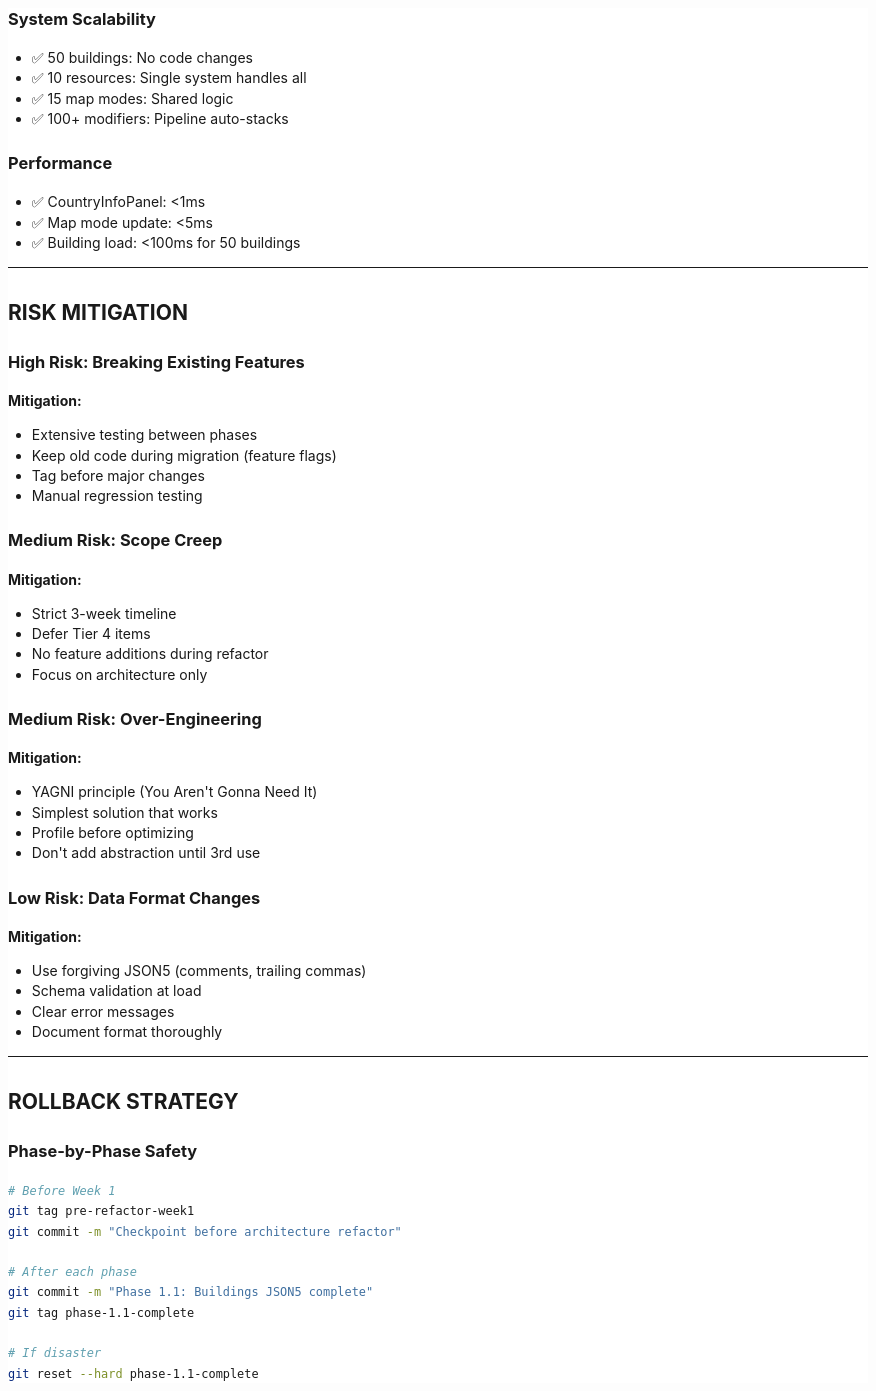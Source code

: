 ### System Scalability
- ✅ 50 buildings: No code changes
- ✅ 10 resources: Single system handles all
- ✅ 15 map modes: Shared logic
- ✅ 100+ modifiers: Pipeline auto-stacks

### Performance
- ✅ CountryInfoPanel: <1ms
- ✅ Map mode update: <5ms
- ✅ Building load: <100ms for 50 buildings

---

## RISK MITIGATION

### High Risk: Breaking Existing Features
**Mitigation:**
- Extensive testing between phases
- Keep old code during migration (feature flags)
- Tag before major changes
- Manual regression testing

### Medium Risk: Scope Creep
**Mitigation:**
- Strict 3-week timeline
- Defer Tier 4 items
- No feature additions during refactor
- Focus on architecture only

### Medium Risk: Over-Engineering
**Mitigation:**
- YAGNI principle (You Aren't Gonna Need It)
- Simplest solution that works
- Profile before optimizing
- Don't add abstraction until 3rd use

### Low Risk: Data Format Changes
**Mitigation:**
- Use forgiving JSON5 (comments, trailing commas)
- Schema validation at load
- Clear error messages
- Document format thoroughly

---

## ROLLBACK STRATEGY

### Phase-by-Phase Safety
```bash
# Before Week 1
git tag pre-refactor-week1
git commit -m "Checkpoint before architecture refactor"

# After each phase
git commit -m "Phase 1.1: Buildings JSON5 complete"
git tag phase-1.1-complete

# If disaster
git reset --hard phase-1.1-complete
```
